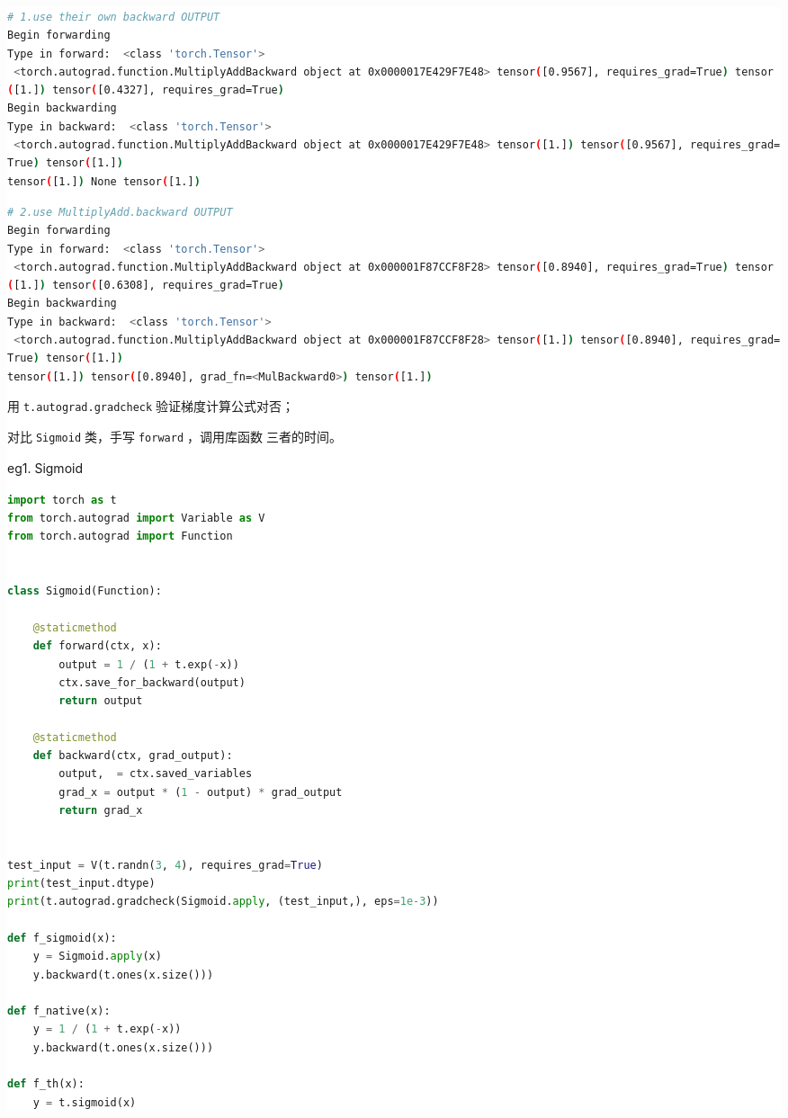 ```bash
# 1.use their own backward OUTPUT
Begin forwarding
Type in forward:  <class 'torch.Tensor'>
 <torch.autograd.function.MultiplyAddBackward object at 0x0000017E429F7E48> tensor([0.9567], requires_grad=True) tensor([1.]) tensor([0.4327], requires_grad=True)
Begin backwarding
Type in backward:  <class 'torch.Tensor'>
 <torch.autograd.function.MultiplyAddBackward object at 0x0000017E429F7E48> tensor([1.]) tensor([0.9567], requires_grad=True) tensor([1.])
tensor([1.]) None tensor([1.])
```

```bash
# 2.use MultiplyAdd.backward OUTPUT
Begin forwarding
Type in forward:  <class 'torch.Tensor'>
 <torch.autograd.function.MultiplyAddBackward object at 0x000001F87CCF8F28> tensor([0.8940], requires_grad=True) tensor([1.]) tensor([0.6308], requires_grad=True)
Begin backwarding
Type in backward:  <class 'torch.Tensor'>
 <torch.autograd.function.MultiplyAddBackward object at 0x000001F87CCF8F28> tensor([1.]) tensor([0.8940], requires_grad=True) tensor([1.])
tensor([1.]) tensor([0.8940], grad_fn=<MulBackward0>) tensor([1.])
```

用 `t.autograd.gradcheck` 验证梯度计算公式对否；

对比 `Sigmoid` 类，手写 `forward` ，调用库函数 三者的时间。

eg1. Sigmoid

```py
import torch as t
from torch.autograd import Variable as V
from torch.autograd import Function


class Sigmoid(Function):

    @staticmethod
    def forward(ctx, x):
        output = 1 / (1 + t.exp(-x))
        ctx.save_for_backward(output)
        return output

    @staticmethod
    def backward(ctx, grad_output):
        output,  = ctx.saved_variables
        grad_x = output * (1 - output) * grad_output
        return grad_x


test_input = V(t.randn(3, 4), requires_grad=True)
print(test_input.dtype)
print(t.autograd.gradcheck(Sigmoid.apply, (test_input,), eps=1e-3))

def f_sigmoid(x):
    y = Sigmoid.apply(x)
    y.backward(t.ones(x.size()))

def f_native(x):
    y = 1 / (1 + t.exp(-x))
    y.backward(t.ones(x.size()))

def f_th(x):
    y = t.sigmoid(x)
```